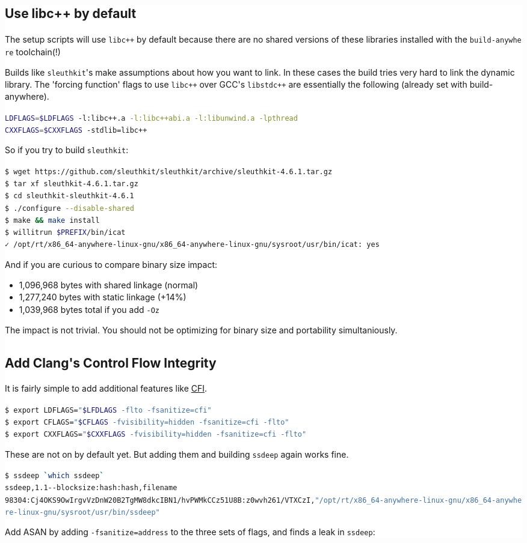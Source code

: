 ## Use libc++ by default

The setup scripts will use `libc++` by default because there are no shared versions of these libraries installed with the `build-anywhere` toolchain(!)

Builds like `sleuthkit`'s make assumptions about how you want to link. In these cases the build tries very hard to link the dynamic library. The 'forcing function' flags to use `libc++` over GCC's `libstdc++` are essentially the following (already set with build-anywhere).

```bash
LDFLAGS=$LDFLAGS -l:libc++.a -l:libc++abi.a -l:libunwind.a -lpthread
CXXFLAGS=$CXXFLAGS -stdlib=libc++
```

So if you try to build `sleuthkit`:

```bash
$ wget https://github.com/sleuthkit/sleuthkit/archive/sleuthkit-4.6.1.tar.gz
$ tar xf sleuthkit-4.6.1.tar.gz
$ cd sleuthkit-sleuthkit-4.6.1
$ ./configure --disable-shared
$ make && make install
$ willitrun $PREFIX/bin/icat 
✓ /opt/rt/x86_64-anywhere-linux-gnu/x86_64-anywhere-linux-gnu/sysroot/usr/bin/icat: yes
```

And if you are curious to compare binary size impact:

- 1,096,968 bytes with shared linkage (normal)
- 1,277,240 bytes with static linkage (+14%)
- 1,039,968 bytes total if you add `-Oz`

The impact is not trivial. You should not be optimizing for binary size and portability simultaniously.

## Add Clang's Control Flow Integrity

It is fairly simple to add additional features like [CFI](https://clang.llvm.org/docs/ControlFlowIntegrity.html).

```bash
$ export LDFLAGS="$LFDLAGS -flto -fsanitize=cfi"
$ export CFLAGS="$CFLAGS -fvisibility=hidden -fsanitize=cfi -flto"
$ export CXXFLAGS="$CXXFLAGS -fvisibility=hidden -fsanitize=cfi -flto"
```

These are not on by default yet. But adding them and building `ssdeep` again works fine.

```bash
$ ssdeep `which ssdeep`
ssdeep,1.1--blocksize:hash:hash,filename
98304:Cj4OKS9OwIrgvVzDnW20B2TgMW8dkcIBN1/hvPWMkCCz51U8B:z0wvh261/VTXCzI,"/opt/rt/x86_64-anywhere-linux-gnu/x86_64-anywhere-linux-gnu/sysroot/usr/bin/ssdeep"
```

Add ASAN by adding `-fsanitize=address` to the three sets of flags, and finds a leak in `ssdeep`:
